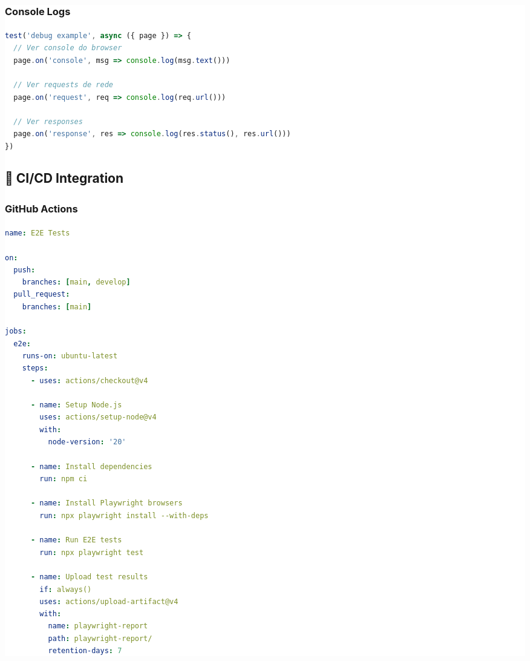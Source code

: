 ### Console Logs

```typescript
test('debug example', async ({ page }) => {
  // Ver console do browser
  page.on('console', msg => console.log(msg.text()))
  
  // Ver requests de rede
  page.on('request', req => console.log(req.url()))
  
  // Ver responses
  page.on('response', res => console.log(res.status(), res.url()))
})
```

## 🔄 CI/CD Integration

### GitHub Actions

```yaml
name: E2E Tests

on:
  push:
    branches: [main, develop]
  pull_request:
    branches: [main]

jobs:
  e2e:
    runs-on: ubuntu-latest
    steps:
      - uses: actions/checkout@v4
      
      - name: Setup Node.js
        uses: actions/setup-node@v4
        with:
          node-version: '20'
          
      - name: Install dependencies
        run: npm ci
        
      - name: Install Playwright browsers
        run: npx playwright install --with-deps
        
      - name: Run E2E tests
        run: npx playwright test
        
      - name: Upload test results
        if: always()
        uses: actions/upload-artifact@v4
        with:
          name: playwright-report
          path: playwright-report/
          retention-days: 7
```

